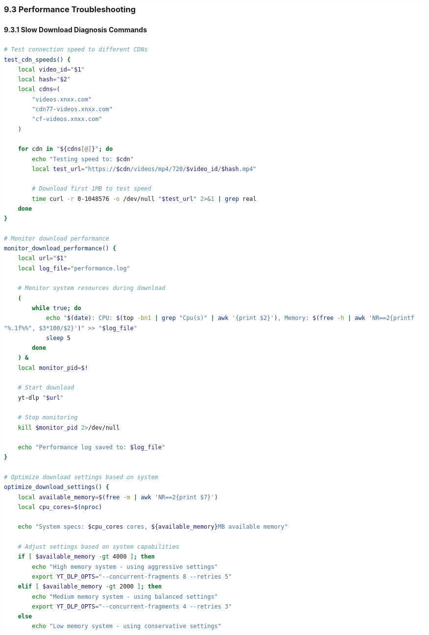 ### 9.3 Performance Troubleshooting

#### 9.3.1 Slow Download Diagnosis Commands
```bash
# Test connection speed to different CDNs
test_cdn_speeds() {
    local video_id="$1"
    local hash="$2"
    local cdns=(
        "videos.xnxx.com"
        "cdn77-videos.xnxx.com"
        "cf-videos.xnxx.com"
    )
    
    for cdn in "${cdns[@]}"; do
        echo "Testing speed to: $cdn"
        local test_url="https://$cdn/videos/mp4/720/$video_id/$hash.mp4"
        
        # Download first 1MB to test speed
        time curl -r 0-1048576 -o /dev/null "$test_url" 2>&1 | grep real
    done
}

# Monitor download performance
monitor_download_performance() {
    local url="$1"
    local log_file="performance.log"
    
    # Monitor system resources during download
    (
        while true; do
            echo "$(date): CPU: $(top -bn1 | grep "Cpu(s)" | awk '{print $2}'), Memory: $(free -h | awk 'NR==2{printf "%.1f%%", $3*100/$2}')" >> "$log_file"
            sleep 5
        done
    ) &
    local monitor_pid=$!
    
    # Start download
    yt-dlp "$url"
    
    # Stop monitoring
    kill $monitor_pid 2>/dev/null
    
    echo "Performance log saved to: $log_file"
}

# Optimize download settings based on system
optimize_download_settings() {
    local available_memory=$(free -m | awk 'NR==2{print $7}')
    local cpu_cores=$(nproc)
    
    echo "System specs: $cpu_cores cores, ${available_memory}MB available memory"
    
    # Adjust settings based on system capabilities
    if [ $available_memory -gt 4000 ]; then
        echo "High memory system - using aggressive settings"
        export YT_DLP_OPTS="--concurrent-fragments 8 --retries 5"
    elif [ $available_memory -gt 2000 ]; then
        echo "Medium memory system - using balanced settings"
        export YT_DLP_OPTS="--concurrent-fragments 4 --retries 3"
    else
        echo "Low memory system - using conservative settings"
```